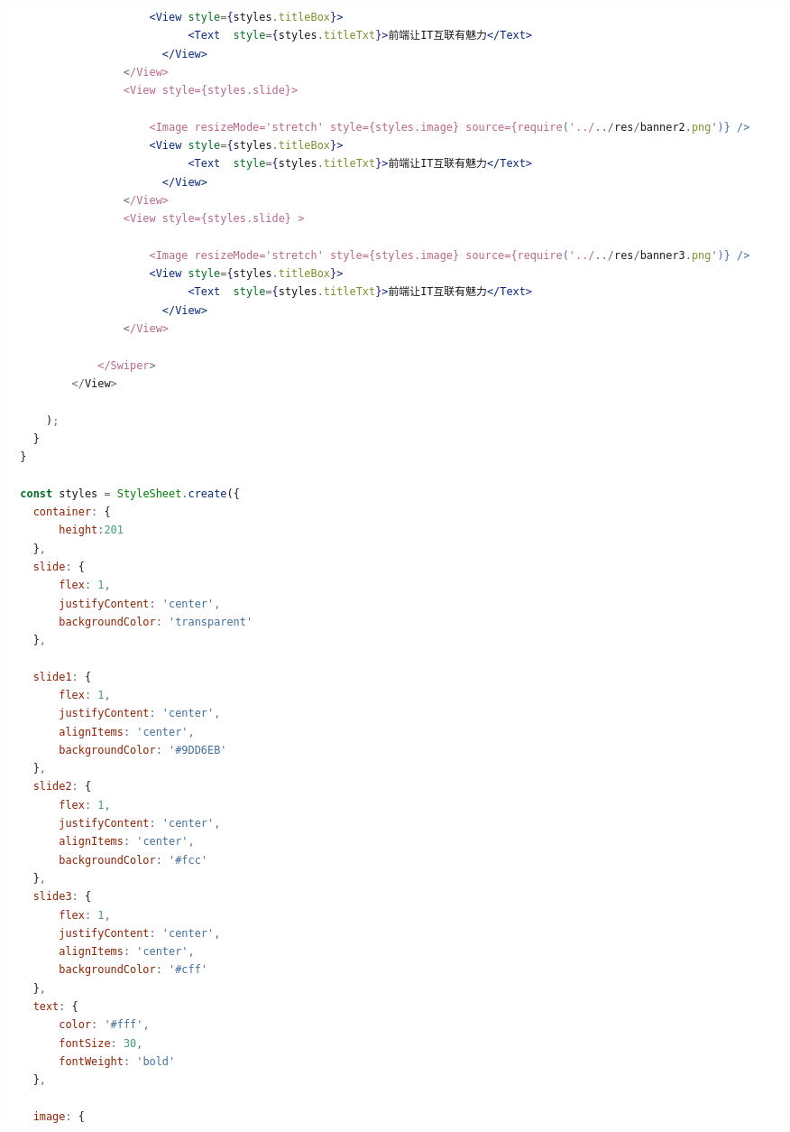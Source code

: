 ```jsx
                      <View style={styles.titleBox}>
                            <Text  style={styles.titleTxt}>前端让IT互联有魅力</Text>
                        </View>
                  </View>
                  <View style={styles.slide}>
                      
                      <Image resizeMode='stretch' style={styles.image} source={require('../../res/banner2.png')} />
                      <View style={styles.titleBox}>
                            <Text  style={styles.titleTxt}>前端让IT互联有魅力</Text>
                        </View>
                  </View>
                  <View style={styles.slide} >
                      
                      <Image resizeMode='stretch' style={styles.image} source={require('../../res/banner3.png')} />
                      <View style={styles.titleBox}>
                            <Text  style={styles.titleTxt}>前端让IT互联有魅力</Text>
                        </View>
                  </View>
                  
              </Swiper>
          </View>
  
      );
    }
  }

  const styles = StyleSheet.create({
    container: {
        height:201
    },
    slide: {
        flex: 1,
        justifyContent: 'center',
        backgroundColor: 'transparent'
    },

    slide1: {
        flex: 1,
        justifyContent: 'center',
        alignItems: 'center',
        backgroundColor: '#9DD6EB'
    },
    slide2: {
        flex: 1,
        justifyContent: 'center',
        alignItems: 'center',
        backgroundColor: '#fcc'
    },
    slide3: {
        flex: 1,
        justifyContent: 'center',
        alignItems: 'center',
        backgroundColor: '#cff'
    },
    text: {
        color: '#fff',
        fontSize: 30,
        fontWeight: 'bold'
    },

    image: {
```